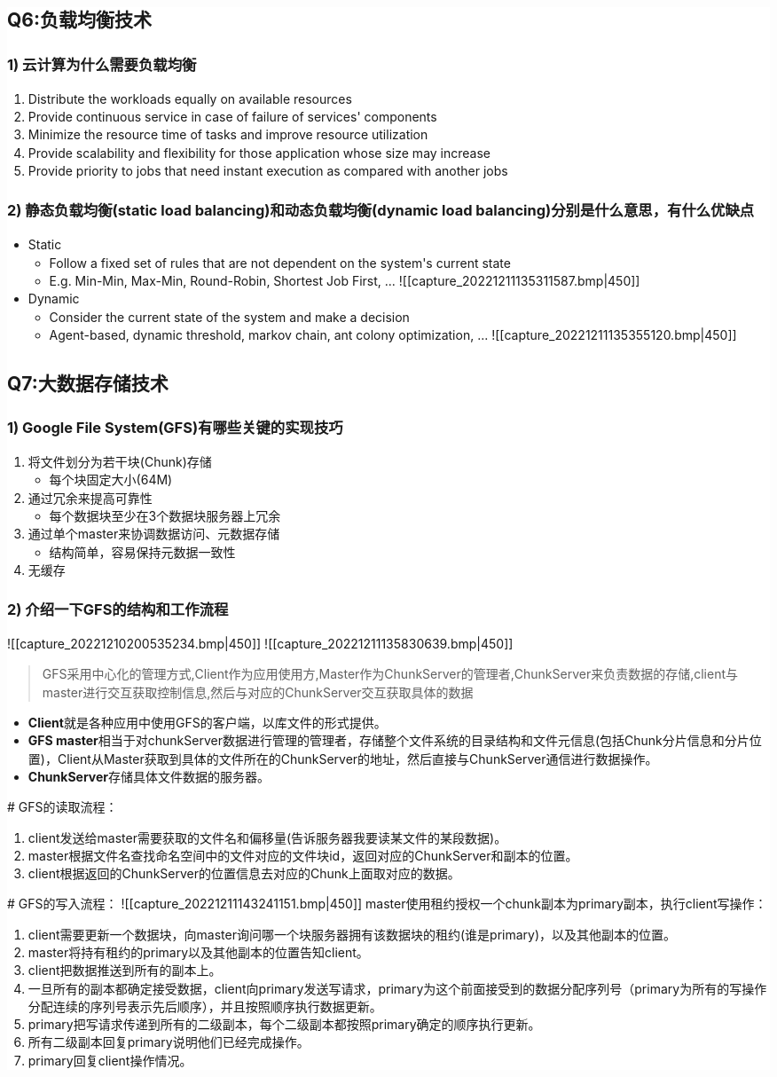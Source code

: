 ## Q6:负载均衡技术
### 1) 云计算为什么需要负载均衡
1. Distribute the workloads equally on available resources
2. Provide continuous service in case of failure of services' components
3. Minimize the resource time of tasks and improve resource utilization
4. Provide scalability and flexibility for those application whose size may increase
5. Provide priority to jobs that need instant execution as compared with another jobs
### 2) 静态负载均衡(static load balancing)和动态负载均衡(dynamic load balancing)分别是什么意思，有什么优缺点
- Static
	- Follow a fixed set of rules that are not dependent on the system's current state
	- E.g. Min-Min, Max-Min, Round-Robin, Shortest Job First, ...
![[capture_20221211135311587.bmp|450]]
- Dynamic
	- Consider the current state of the system and make a decision
	- Agent-based, dynamic threshold, markov chain, ant colony optimization, ...
![[capture_20221211135355120.bmp|450]]

## Q7:大数据存储技术
### 1) Google File System(GFS)有哪些关键的实现技巧
1. 将文件划分为若干块(Chunk)存储
	- 每个块固定大小(64M)
2. 通过冗余来提高可靠性
	- 每个数据块至少在3个数据块服务器上冗余
3. 通过单个master来协调数据访问、元数据存储
	- 结构简单，容易保持元数据一致性
4. 无缓存
### 2) 介绍一下GFS的结构和工作流程
![[capture_20221210200535234.bmp|450]]
![[capture_20221211135830639.bmp|450]]
> GFS采用中心化的管理方式,Client作为应用使用方,Master作为ChunkServer的管理者,ChunkServer来负责数据的存储,client与master进行交互获取控制信息,然后与对应的ChunkServer交互获取具体的数据
- **Client**就是各种应用中使用GFS的客户端，以库文件的形式提供。
- **GFS master**相当于对chunkServer数据进行管理的管理者，存储整个文件系统的目录结构和文件元信息(包括Chunk分片信息和分片位置)，Client从Master获取到具体的文件所在的ChunkServer的地址，然后直接与ChunkServer通信进行数据操作。
- **ChunkServer**存储具体文件数据的服务器。

\# GFS的读取流程：
1. client发送给master需要获取的文件名和偏移量(告诉服务器我要读某文件的某段数据)。
2. master根据文件名查找命名空间中的文件对应的文件块id，返回对应的ChunkServer和副本的位置。
3. client根据返回的ChunkServer的位置信息去对应的Chunk上面取对应的数据。

\# GFS的写入流程：
![[capture_20221211143241151.bmp|450]]
master使用租约授权一个chunk副本为primary副本，执行client写操作：
1. client需要更新一个数据块，向master询问哪一个块服务器拥有该数据块的租约(谁是primary)，以及其他副本的位置。
2. master将持有租约的primary以及其他副本的位置告知client。
3. client把数据推送到所有的副本上。
4. 一旦所有的副本都确定接受数据，client向primary发送写请求，primary为这个前面接受到的数据分配序列号（primary为所有的写操作分配连续的序列号表示先后顺序），并且按照顺序执行数据更新。
5. primary把写请求传递到所有的二级副本，每个二级副本都按照primary确定的顺序执行更新。
6. 所有二级副本回复primary说明他们已经完成操作。
7. primary回复client操作情况。
